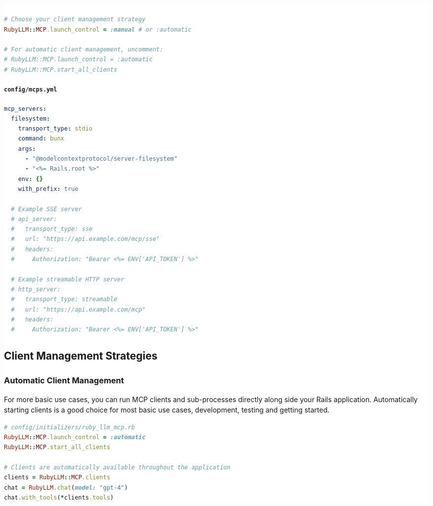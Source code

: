 ```ruby

# Choose your client management strategy
RubyLLM::MCP.launch_control = :manual # or :automatic

# For automatic client management, uncomment:
# RubyLLM::MCP.launch_control = :automatic
# RubyLLM::MCP.start_all_clients
```

#### `config/mcps.yml`

```yaml
mcp_servers:
  filesystem:
    transport_type: stdio
    command: bunx
    args:
      - "@modelcontextprotocol/server-filesystem"
      - "<%= Rails.root %>"
    env: {}
    with_prefix: true

  # Example SSE server
  # api_server:
  #   transport_type: sse
  #   url: "https://api.example.com/mcp/sse"
  #   headers:
  #     Authorization: "Bearer <%= ENV['API_TOKEN'] %>"

  # Example streamable HTTP server
  # http_server:
  #   transport_type: streamable
  #   url: "https://api.example.com/mcp"
  #   headers:
  #     Authorization: "Bearer <%= ENV['API_TOKEN'] %>"
```

## Client Management Strategies

### Automatic Client Management

For more basic use cases, you can run MCP clients and sub-processes directly along side your Rails application. Automatically starting clients is a good choice for most basic use cases, development, testing and getting started.

```ruby
# config/initializers/ruby_llm_mcp.rb
RubyLLM::MCP.launch_control = :automatic
RubyLLM::MCP.start_all_clients

# Clients are automatically available throughout the application
clients = RubyLLM::MCP.clients
chat = RubyLLM.chat(model: "gpt-4")
chat.with_tools(*clients.tools)
```
